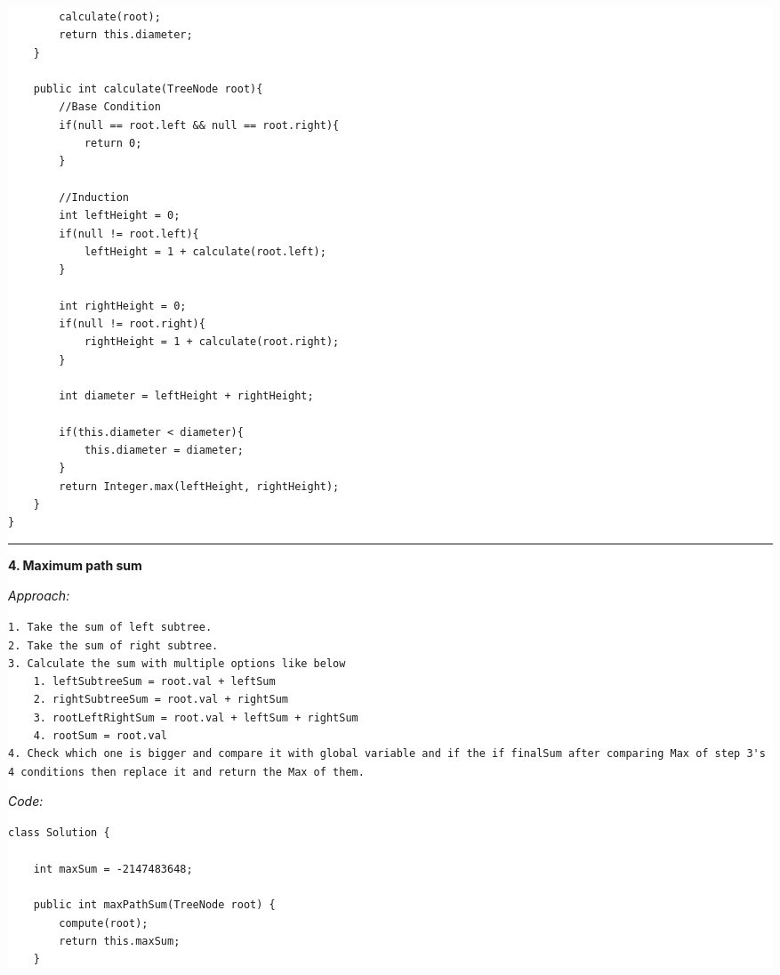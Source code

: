             calculate(root);
            return this.diameter;
        }
    
        public int calculate(TreeNode root){
            //Base Condition
            if(null == root.left && null == root.right){
                return 0;
            }
    
            //Induction
            int leftHeight = 0;
            if(null != root.left){
                leftHeight = 1 + calculate(root.left);
            }
    
            int rightHeight = 0;
            if(null != root.right){
                rightHeight = 1 + calculate(root.right);
            }
    
            int diameter = leftHeight + rightHeight;
            
            if(this.diameter < diameter){
                this.diameter = diameter;
            }
            return Integer.max(leftHeight, rightHeight);
        }
    }

--------------------------------------------------------------------------------------

**4. Maximum path sum**

_Approach:_

    1. Take the sum of left subtree.
    2. Take the sum of right subtree.
    3. Calculate the sum with multiple options like below
        1. leftSubtreeSum = root.val + leftSum
        2. rightSubtreeSum = root.val + rightSum
        3. rootLeftRightSum = root.val + leftSum + rightSum
        4. rootSum = root.val
    4. Check which one is bigger and compare it with global variable and if the if finalSum after comparing Max of step 3's 4 conditions then replace it and return the Max of them.


_Code:_

    class Solution {
        
        int maxSum = -2147483648;
        
        public int maxPathSum(TreeNode root) {
            compute(root);
            return this.maxSum;
        }
    